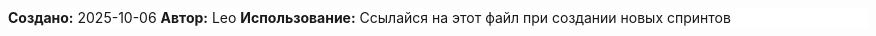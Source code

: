 
**Создано:** 2025-10-06
**Автор:** Leo
**Использование:** Ссылайся на этот файл при создании новых спринтов
